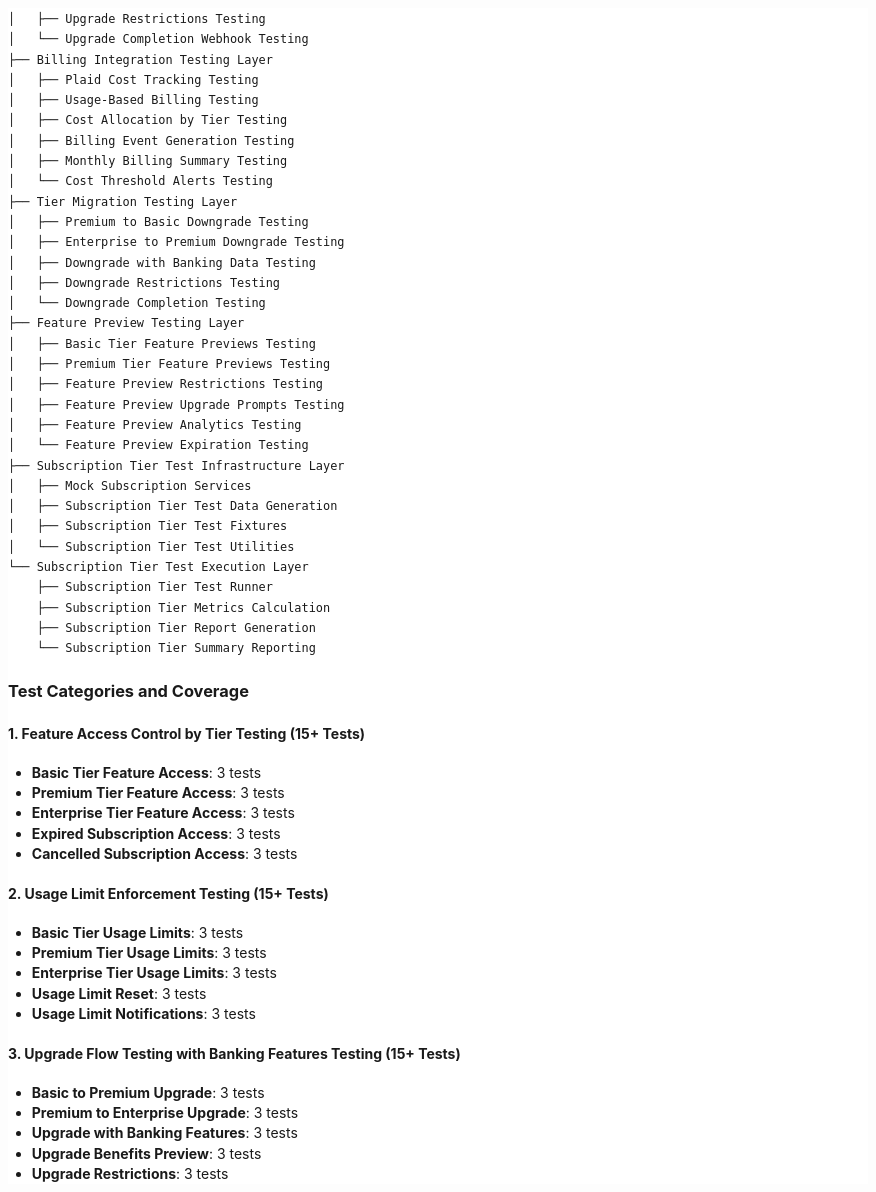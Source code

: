 ```
│   ├── Upgrade Restrictions Testing
│   └── Upgrade Completion Webhook Testing
├── Billing Integration Testing Layer
│   ├── Plaid Cost Tracking Testing
│   ├── Usage-Based Billing Testing
│   ├── Cost Allocation by Tier Testing
│   ├── Billing Event Generation Testing
│   ├── Monthly Billing Summary Testing
│   └── Cost Threshold Alerts Testing
├── Tier Migration Testing Layer
│   ├── Premium to Basic Downgrade Testing
│   ├── Enterprise to Premium Downgrade Testing
│   ├── Downgrade with Banking Data Testing
│   ├── Downgrade Restrictions Testing
│   └── Downgrade Completion Testing
├── Feature Preview Testing Layer
│   ├── Basic Tier Feature Previews Testing
│   ├── Premium Tier Feature Previews Testing
│   ├── Feature Preview Restrictions Testing
│   ├── Feature Preview Upgrade Prompts Testing
│   ├── Feature Preview Analytics Testing
│   └── Feature Preview Expiration Testing
├── Subscription Tier Test Infrastructure Layer
│   ├── Mock Subscription Services
│   ├── Subscription Tier Test Data Generation
│   ├── Subscription Tier Test Fixtures
│   └── Subscription Tier Test Utilities
└── Subscription Tier Test Execution Layer
    ├── Subscription Tier Test Runner
    ├── Subscription Tier Metrics Calculation
    ├── Subscription Tier Report Generation
    └── Subscription Tier Summary Reporting
```

### Test Categories and Coverage

#### 1. Feature Access Control by Tier Testing (15+ Tests)
- **Basic Tier Feature Access**: 3 tests
- **Premium Tier Feature Access**: 3 tests
- **Enterprise Tier Feature Access**: 3 tests
- **Expired Subscription Access**: 3 tests
- **Cancelled Subscription Access**: 3 tests

#### 2. Usage Limit Enforcement Testing (15+ Tests)
- **Basic Tier Usage Limits**: 3 tests
- **Premium Tier Usage Limits**: 3 tests
- **Enterprise Tier Usage Limits**: 3 tests
- **Usage Limit Reset**: 3 tests
- **Usage Limit Notifications**: 3 tests

#### 3. Upgrade Flow Testing with Banking Features Testing (15+ Tests)
- **Basic to Premium Upgrade**: 3 tests
- **Premium to Enterprise Upgrade**: 3 tests
- **Upgrade with Banking Features**: 3 tests
- **Upgrade Benefits Preview**: 3 tests
- **Upgrade Restrictions**: 3 tests
